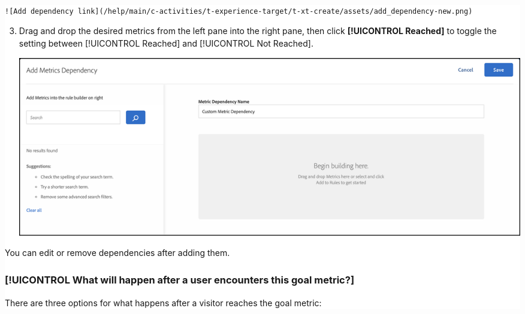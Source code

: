     ![Add dependency link](/help/main/c-activities/t-experience-target/t-xt-create/assets/add_dependency-new.png)

3.  Drag and drop the desired metrics from the left pane into the right pane, then click **[!UICONTROL Reached]** to toggle the setting between [!UICONTROL Reached] and [!UICONTROL Not Reached].

    ![Add Metrics Dependency dialog box](/help/main/c-activities/t-experience-target/t-xt-create/assets/add_dependency_reached-new.png)

You can edit or remove dependencies after adding them.

### [!UICONTROL What will happen after a user encounters this goal metric?]

There are three options for what happens after a visitor reaches the goal metric:

